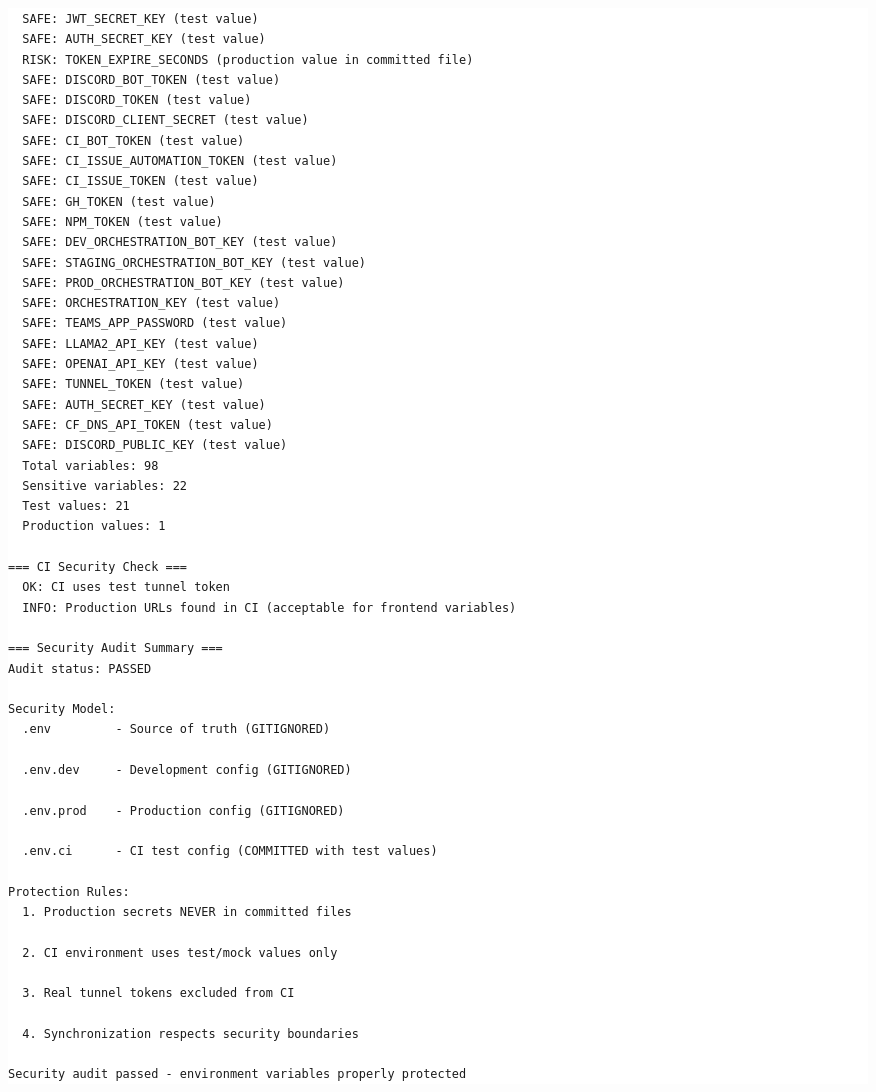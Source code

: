 ```text
  SAFE: JWT_SECRET_KEY (test value)
  SAFE: AUTH_SECRET_KEY (test value)
  RISK: TOKEN_EXPIRE_SECONDS (production value in committed file)
  SAFE: DISCORD_BOT_TOKEN (test value)
  SAFE: DISCORD_TOKEN (test value)
  SAFE: DISCORD_CLIENT_SECRET (test value)
  SAFE: CI_BOT_TOKEN (test value)
  SAFE: CI_ISSUE_AUTOMATION_TOKEN (test value)
  SAFE: CI_ISSUE_TOKEN (test value)
  SAFE: GH_TOKEN (test value)
  SAFE: NPM_TOKEN (test value)
  SAFE: DEV_ORCHESTRATION_BOT_KEY (test value)
  SAFE: STAGING_ORCHESTRATION_BOT_KEY (test value)
  SAFE: PROD_ORCHESTRATION_BOT_KEY (test value)
  SAFE: ORCHESTRATION_KEY (test value)
  SAFE: TEAMS_APP_PASSWORD (test value)
  SAFE: LLAMA2_API_KEY (test value)
  SAFE: OPENAI_API_KEY (test value)
  SAFE: TUNNEL_TOKEN (test value)
  SAFE: AUTH_SECRET_KEY (test value)
  SAFE: CF_DNS_API_TOKEN (test value)
  SAFE: DISCORD_PUBLIC_KEY (test value)
  Total variables: 98
  Sensitive variables: 22
  Test values: 21
  Production values: 1

=== CI Security Check ===
  OK: CI uses test tunnel token
  INFO: Production URLs found in CI (acceptable for frontend variables)

=== Security Audit Summary ===
Audit status: PASSED

Security Model:
  .env         - Source of truth (GITIGNORED)

  .env.dev     - Development config (GITIGNORED)

  .env.prod    - Production config (GITIGNORED)

  .env.ci      - CI test config (COMMITTED with test values)

Protection Rules:
  1. Production secrets NEVER in committed files

  2. CI environment uses test/mock values only

  3. Real tunnel tokens excluded from CI

  4. Synchronization respects security boundaries

Security audit passed - environment variables properly protected

```
